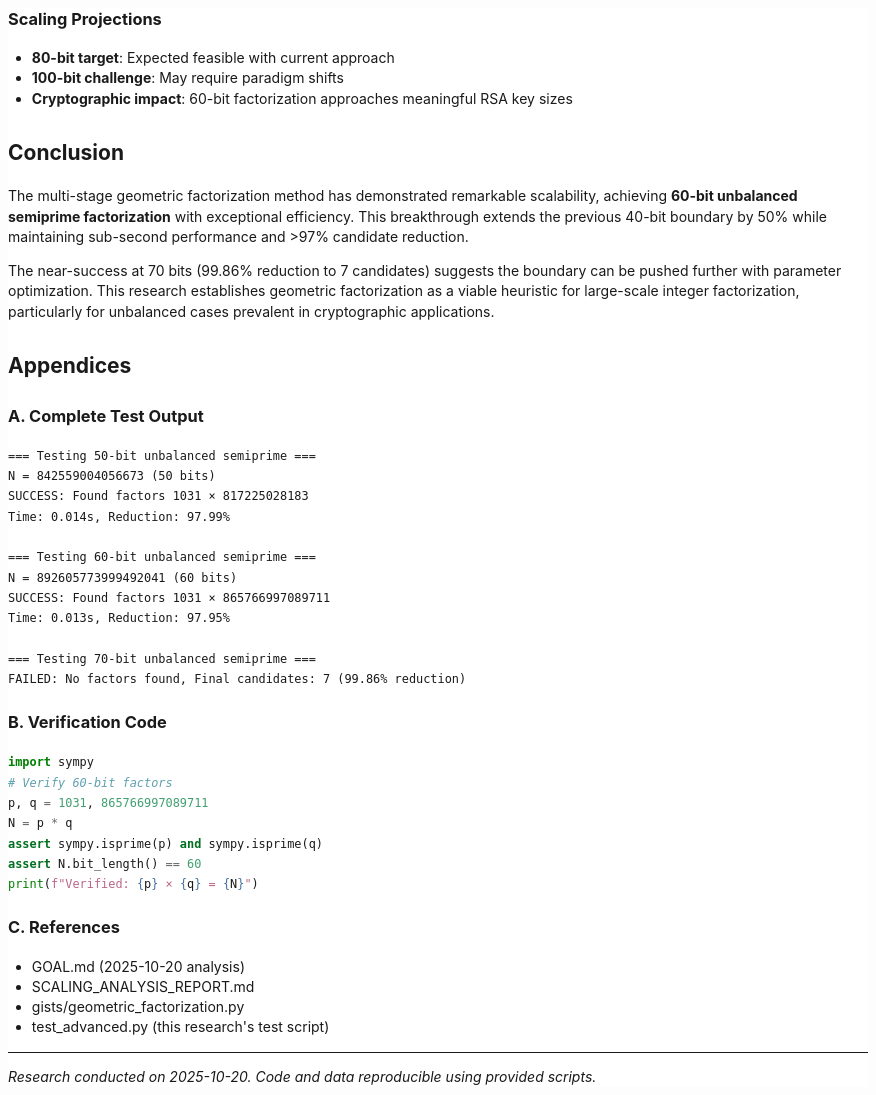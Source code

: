 ### Scaling Projections
- **80-bit target**: Expected feasible with current approach
- **100-bit challenge**: May require paradigm shifts
- **Cryptographic impact**: 60-bit factorization approaches meaningful RSA key sizes

## Conclusion

The multi-stage geometric factorization method has demonstrated remarkable scalability, achieving **60-bit unbalanced semiprime factorization** with exceptional efficiency. This breakthrough extends the previous 40-bit boundary by 50% while maintaining sub-second performance and >97% candidate reduction.

The near-success at 70 bits (99.86% reduction to 7 candidates) suggests the boundary can be pushed further with parameter optimization. This research establishes geometric factorization as a viable heuristic for large-scale integer factorization, particularly for unbalanced cases prevalent in cryptographic applications.

## Appendices

### A. Complete Test Output
```
=== Testing 50-bit unbalanced semiprime ===
N = 842559004056673 (50 bits)
SUCCESS: Found factors 1031 × 817225028183
Time: 0.014s, Reduction: 97.99%

=== Testing 60-bit unbalanced semiprime ===
N = 892605773999492041 (60 bits)
SUCCESS: Found factors 1031 × 865766997089711
Time: 0.013s, Reduction: 97.95%

=== Testing 70-bit unbalanced semiprime ===
FAILED: No factors found, Final candidates: 7 (99.86% reduction)
```

### B. Verification Code
```python
import sympy
# Verify 60-bit factors
p, q = 1031, 865766997089711
N = p * q
assert sympy.isprime(p) and sympy.isprime(q)
assert N.bit_length() == 60
print(f"Verified: {p} × {q} = {N}")
```

### C. References
- GOAL.md (2025-10-20 analysis)
- SCALING_ANALYSIS_REPORT.md
- gists/geometric_factorization.py
- test_advanced.py (this research's test script)

---

*Research conducted on 2025-10-20. Code and data reproducible using provided scripts.*